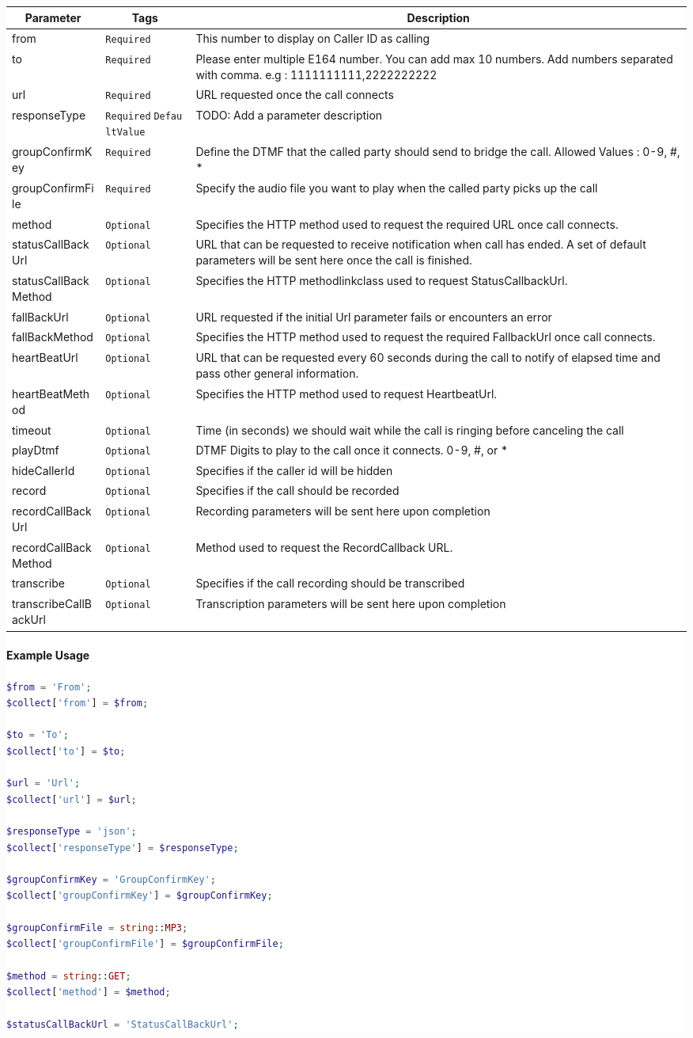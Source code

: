 | Parameter | Tags | Description |
|-----------|------|-------------|
| from |  ``` Required ```  | This number to display on Caller ID as calling |
| to |  ``` Required ```  | Please enter multiple E164 number. You can add max 10 numbers. Add numbers separated with comma. e.g : 1111111111,2222222222 |
| url |  ``` Required ```  | URL requested once the call connects |
| responseType |  ``` Required ```  ``` DefaultValue ```  | TODO: Add a parameter description |
| groupConfirmKey |  ``` Required ```  | Define the DTMF that the called party should send to bridge the call. Allowed Values : 0-9, #, * |
| groupConfirmFile |  ``` Required ```  | Specify the audio file you want to play when the called party picks up the call |
| method |  ``` Optional ```  | Specifies the HTTP method used to request the required URL once call connects. |
| statusCallBackUrl |  ``` Optional ```  | URL that can be requested to receive notification when call has ended. A set of default parameters will be sent here once the call is finished. |
| statusCallBackMethod |  ``` Optional ```  | Specifies the HTTP methodlinkclass used to request StatusCallbackUrl. |
| fallBackUrl |  ``` Optional ```  | URL requested if the initial Url parameter fails or encounters an error |
| fallBackMethod |  ``` Optional ```  | Specifies the HTTP method used to request the required FallbackUrl once call connects. |
| heartBeatUrl |  ``` Optional ```  | URL that can be requested every 60 seconds during the call to notify of elapsed time and pass other general information. |
| heartBeatMethod |  ``` Optional ```  | Specifies the HTTP method used to request HeartbeatUrl. |
| timeout |  ``` Optional ```  | Time (in seconds) we should wait while the call is ringing before canceling the call |
| playDtmf |  ``` Optional ```  | DTMF Digits to play to the call once it connects. 0-9, #, or * |
| hideCallerId |  ``` Optional ```  | Specifies if the caller id will be hidden |
| record |  ``` Optional ```  | Specifies if the call should be recorded |
| recordCallBackUrl |  ``` Optional ```  | Recording parameters will be sent here upon completion |
| recordCallBackMethod |  ``` Optional ```  | Method used to request the RecordCallback URL. |
| transcribe |  ``` Optional ```  | Specifies if the call recording should be transcribed |
| transcribeCallBackUrl |  ``` Optional ```  | Transcription parameters will be sent here upon completion |



#### Example Usage

```php
$from = 'From';
$collect['from'] = $from;

$to = 'To';
$collect['to'] = $to;

$url = 'Url';
$collect['url'] = $url;

$responseType = 'json';
$collect['responseType'] = $responseType;

$groupConfirmKey = 'GroupConfirmKey';
$collect['groupConfirmKey'] = $groupConfirmKey;

$groupConfirmFile = string::MP3;
$collect['groupConfirmFile'] = $groupConfirmFile;

$method = string::GET;
$collect['method'] = $method;

$statusCallBackUrl = 'StatusCallBackUrl';
```